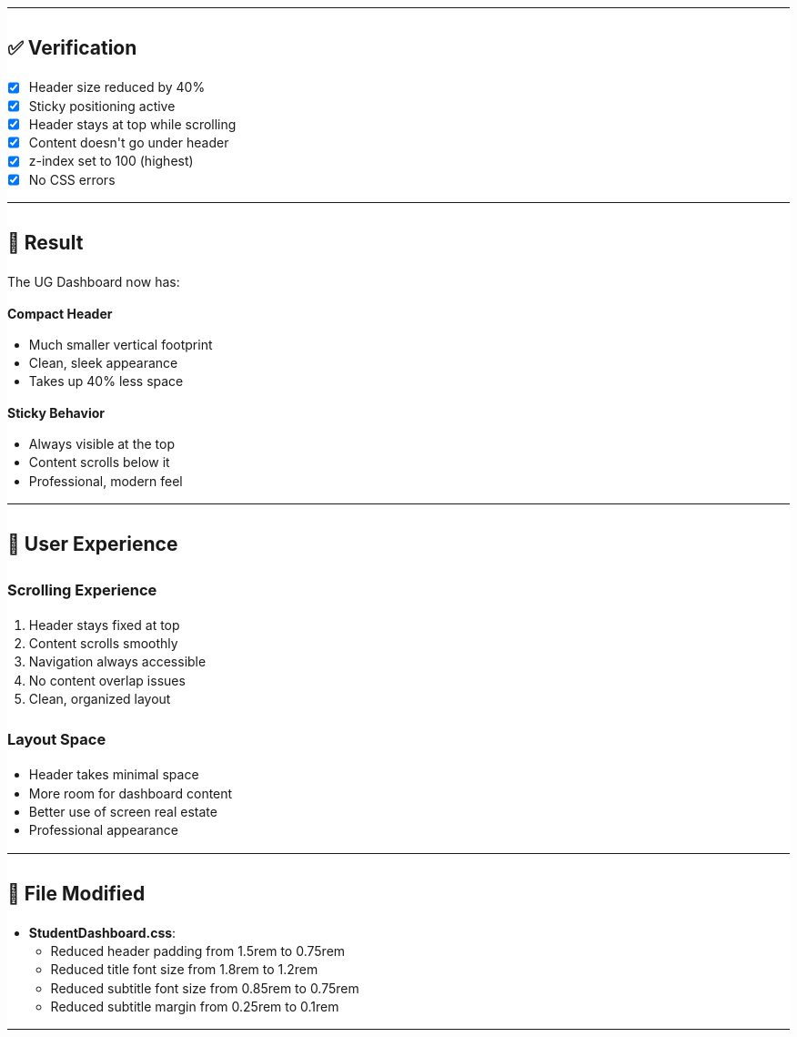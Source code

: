 
---

## ✅ Verification

- [x] Header size reduced by 40%
- [x] Sticky positioning active
- [x] Header stays at top while scrolling
- [x] Content doesn't go under header
- [x] z-index set to 100 (highest)
- [x] No CSS errors

---

## 🎯 Result

The UG Dashboard now has:

**Compact Header**
- Much smaller vertical footprint
- Clean, sleek appearance
- Takes up 40% less space

**Sticky Behavior**
- Always visible at the top
- Content scrolls below it
- Professional, modern feel

---

## 🚀 User Experience

### Scrolling Experience
1. Header stays fixed at top
2. Content scrolls smoothly
3. Navigation always accessible
4. No content overlap issues
5. Clean, organized layout

### Layout Space
- Header takes minimal space
- More room for dashboard content
- Better use of screen real estate
- Professional appearance

---

## 📁 File Modified

- **StudentDashboard.css**: 
  - Reduced header padding from 1.5rem to 0.75rem
  - Reduced title font size from 1.8rem to 1.2rem
  - Reduced subtitle font size from 0.85rem to 0.75rem
  - Reduced subtitle margin from 0.25rem to 0.1rem

---